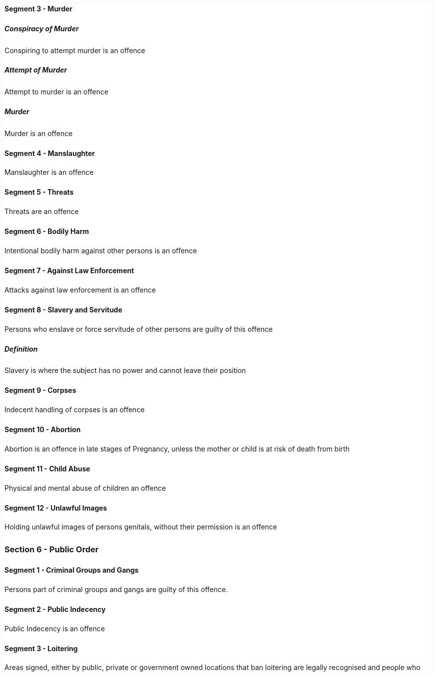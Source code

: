 #### Segment 3 - Murder
##### Conspiracy of Murder
Conspiring to attempt murder is an offence
##### Attempt of Murder
Attempt to murder is an offence
##### Murder
Murder is an offence

#### Segment 4 - Manslaughter
Manslaughter is an offence

#### Segment 5 - Threats
Threats are an offence

#### Segment 6 - Bodily Harm
Intentional bodily harm against other persons is an offence

#### Segment 7 - Against Law Enforcement
Attacks against law enforcement is an offence

#### Segment 8 - Slavery and Servitude
Persons who enslave or force servitude of other persons are guilty of this offence
##### Definition
Slavery is where the subject has no power and cannot leave their position

#### Segment 9 - Corpses
Indecent handling of corpses is an offence

#### Segment 10 - Abortion
Abortion is an offence in late stages of Pregnancy, unless the mother or child is at risk of death from birth

#### Segment 11 - Child Abuse
Physical and mental abuse of children an offence

#### Segment 12 - Unlawful Images
Holding unlawful images of persons genitals, without their permission is an offence

### Section 6 - Public Order

#### Segment 1 - Criminal Groups and Gangs
Persons part of criminal groups and gangs are guilty of this offence.

#### Segment 2 - Public Indecency
Public Indecency is an offence

#### Segment 3 - Loitering
Areas signed, either by public, private or government owned locations that ban loitering are legally recognised and people who 
